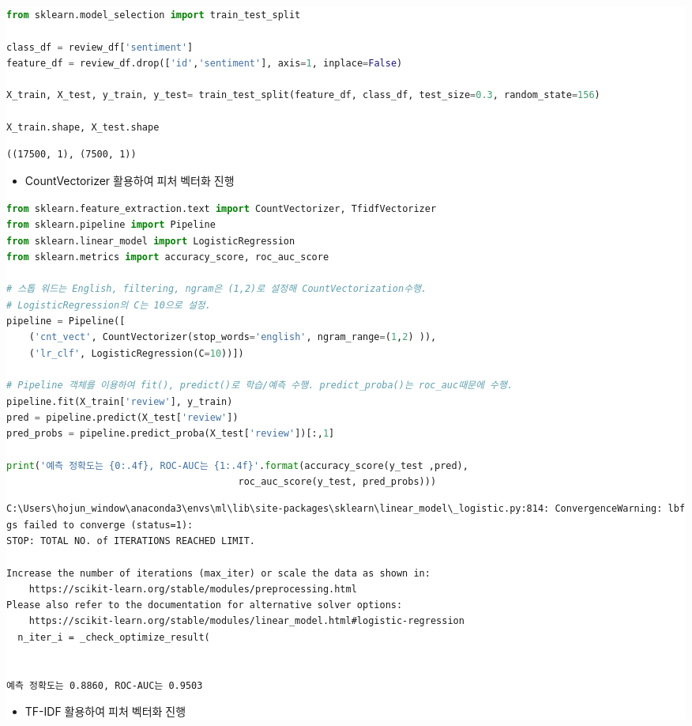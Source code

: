 


```python
from sklearn.model_selection import train_test_split

class_df = review_df['sentiment']
feature_df = review_df.drop(['id','sentiment'], axis=1, inplace=False)

X_train, X_test, y_train, y_test= train_test_split(feature_df, class_df, test_size=0.3, random_state=156)

X_train.shape, X_test.shape
```




    ((17500, 1), (7500, 1))


- CountVectorizer 활용하여 피처 벡터화 진행

```python
from sklearn.feature_extraction.text import CountVectorizer, TfidfVectorizer
from sklearn.pipeline import Pipeline
from sklearn.linear_model import LogisticRegression
from sklearn.metrics import accuracy_score, roc_auc_score

# 스톱 워드는 English, filtering, ngram은 (1,2)로 설정해 CountVectorization수행. 
# LogisticRegression의 C는 10으로 설정. 
pipeline = Pipeline([
    ('cnt_vect', CountVectorizer(stop_words='english', ngram_range=(1,2) )),
    ('lr_clf', LogisticRegression(C=10))])

# Pipeline 객체를 이용하여 fit(), predict()로 학습/예측 수행. predict_proba()는 roc_auc때문에 수행.  
pipeline.fit(X_train['review'], y_train)
pred = pipeline.predict(X_test['review'])
pred_probs = pipeline.predict_proba(X_test['review'])[:,1]

print('예측 정확도는 {0:.4f}, ROC-AUC는 {1:.4f}'.format(accuracy_score(y_test ,pred),
                                         roc_auc_score(y_test, pred_probs)))
```

    C:\Users\hojun_window\anaconda3\envs\ml\lib\site-packages\sklearn\linear_model\_logistic.py:814: ConvergenceWarning: lbfgs failed to converge (status=1):
    STOP: TOTAL NO. of ITERATIONS REACHED LIMIT.
    
    Increase the number of iterations (max_iter) or scale the data as shown in:
        https://scikit-learn.org/stable/modules/preprocessing.html
    Please also refer to the documentation for alternative solver options:
        https://scikit-learn.org/stable/modules/linear_model.html#logistic-regression
      n_iter_i = _check_optimize_result(
    

    예측 정확도는 0.8860, ROC-AUC는 0.9503
    
- TF-IDF 활용하여 피처 벡터화 진행
